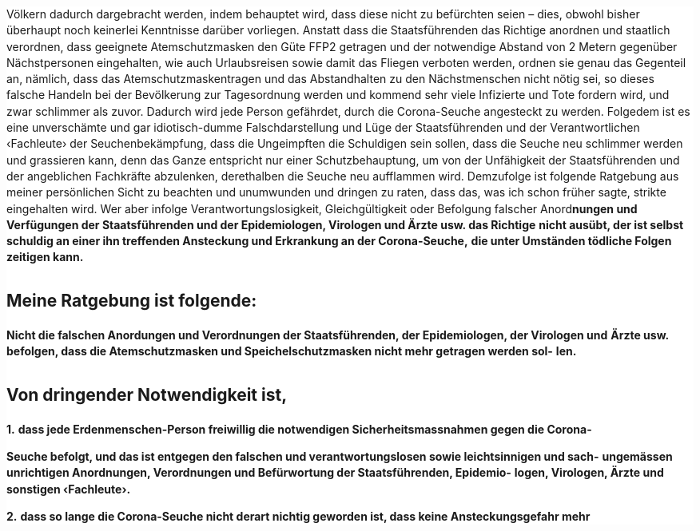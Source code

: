 Völkern dadurch dargebracht werden, indem behauptet wird, dass diese nicht zu befürchten seien – dies, obwohl
bisher überhaupt noch keinerlei Kenntnisse darüber vorliegen.
Anstatt dass die Staatsführenden das Richtige anordnen und staatlich verordnen, dass geeignete Atemschutzmasken den Güte FFP2 getragen und der notwendige Abstand von 2 Metern gegenüber Nächstpersonen eingehalten, wie auch Urlaubsreisen sowie damit das Fliegen verboten werden, ordnen sie genau das Gegenteil an,
nämlich, dass das Atemschutzmaskentragen und das Abstandhalten zu den Nächstmenschen nicht nötig sei, so
dieses falsche Handeln bei der Bevölkerung zur Tagesordnung werden und kommend sehr viele Infizierte und
Tote fordern wird, und zwar schlimmer als zuvor. Dadurch wird jede Person gefährdet, durch die Corona-Seuche
angesteckt zu werden. Folgedem ist es eine unverschämte und gar idiotisch-dumme Falschdarstellung und Lüge
der Staatsführenden und der Verantwortlichen ‹Fachleute› der Seuchenbekämpfung, dass die Ungeimpften die
Schuldigen sein sollen, dass die Seuche neu schlimmer werden und grassieren kann, denn das Ganze entspricht
nur einer Schutzbehauptung, um von der Unfähigkeit der Staatsführenden und der angeblichen Fachkräfte abzulenken, derethalben die Seuche neu aufflammen wird. Demzufolge ist folgende Ratgebung aus meiner persönlichen Sicht zu beachten und unumwunden und dringen zu raten, dass das, was ich schon früher sagte, strikte
eingehalten wird. Wer aber infolge Verantwortungslosigkeit, Gleichgültigkeit oder Befolgung falscher Anord**nungen und Verfügungen der Staatsführenden und der Epidemiologen, Virologen und Ärzte usw. das Richtige**
**nicht ausübt, der ist selbst schuldig an einer ihn treffenden Ansteckung und Erkrankung an der Corona-Seuche,**
**die unter Umständen tödliche Folgen zeitigen kann.**

## Meine Ratgebung ist folgende:

**Nicht die falschen Anordungen und Verordnungen der Staatsführenden, der Epidemiologen, der Virologen und**
**Ärzte usw. befolgen, dass die Atemschutzmasken und Speichelschutzmasken nicht mehr getragen werden sol-**
**len.**

## Von dringender Notwendigkeit ist,

**1.** **dass jede Erdenmenschen-Person freiwillig die notwendigen Sicherheitsmassnahmen gegen die Corona-**

**Seuche befolgt, und das ist entgegen den falschen und verantwortungslosen sowie leichtsinnigen und sach-**
**ungemässen unrichtigen Anordnungen, Verordnungen und Befürwortung der Staatsführenden, Epidemio-**
**logen, Virologen, Ärzte und sonstigen ‹Fachleute›.**

**2.** **dass so lange die Corona-Seuche nicht derart nichtig geworden ist, dass keine Ansteckungsgefahr mehr**
